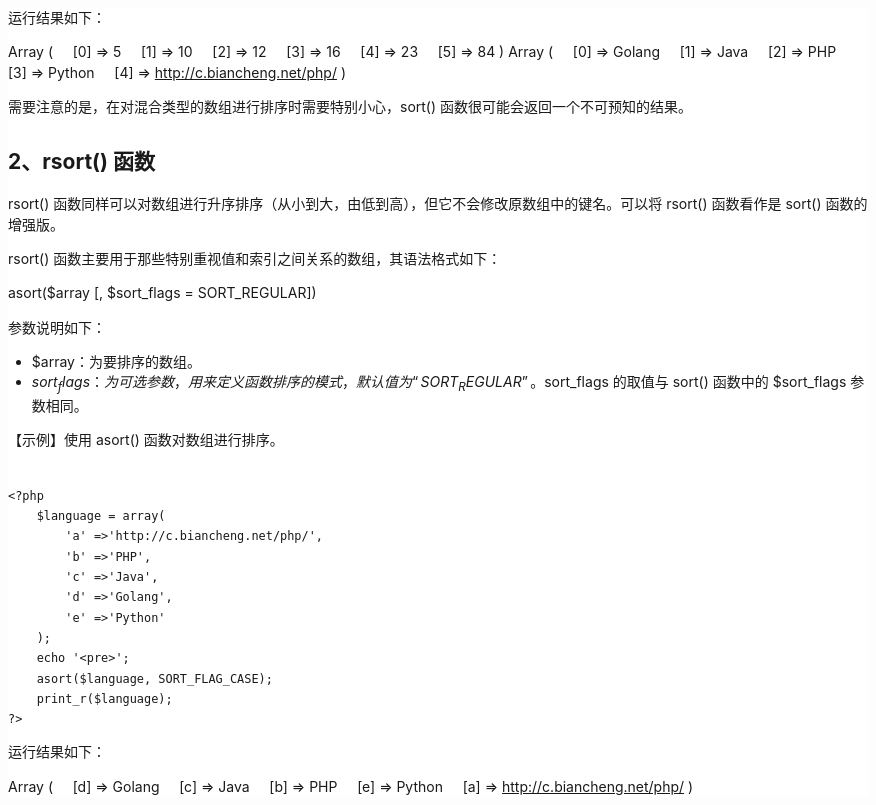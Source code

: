 运行结果如下：

Array
(
    [0] => 5
    [1] => 10
    [2] => 12
    [3] => 16
    [4] => 23
    [5] => 84
)
Array
(
    [0] => Golang
    [1] => Java
    [2] => PHP
    [3] => Python
    [4] => http://c.biancheng.net/php/
)

需要注意的是，在对混合类型的数组进行排序时需要特别小心，sort() 函数很可能会返回一个不可预知的结果。

## 2、rsort() 函数

rsort() 函数同样可以对数组进行升序排序（从小到大，由低到高），但它不会修改原数组中的键名。可以将 rsort() 函数看作是 sort() 函数的增强版。

rsort() 函数主要用于那些特别重视值和索引之间关系的数组，其语法格式如下：

asort($array [, $sort_flags = SORT_REGULAR])

参数说明如下：

*   $array：为要排序的数组。
*   $sort_flags：为可选参数，用来定义函数排序的模式，默认值为“SORT_REGULAR”。$sort_flags 的取值与 sort() 函数中的 $sort_flags 参数相同。

【示例】使用 asort() 函数对数组进行排序。

```

<?php
    $language = array(
        'a' =>'http://c.biancheng.net/php/',
        'b' =>'PHP',
        'c' =>'Java',
        'd' =>'Golang',
        'e' =>'Python'
    );
    echo '<pre>';
    asort($language, SORT_FLAG_CASE);
    print_r($language);
?>
```

运行结果如下：

Array
(
    [d] => Golang
    [c] => Java
    [b] => PHP
    [e] => Python
    [a] => http://c.biancheng.net/php/
)
